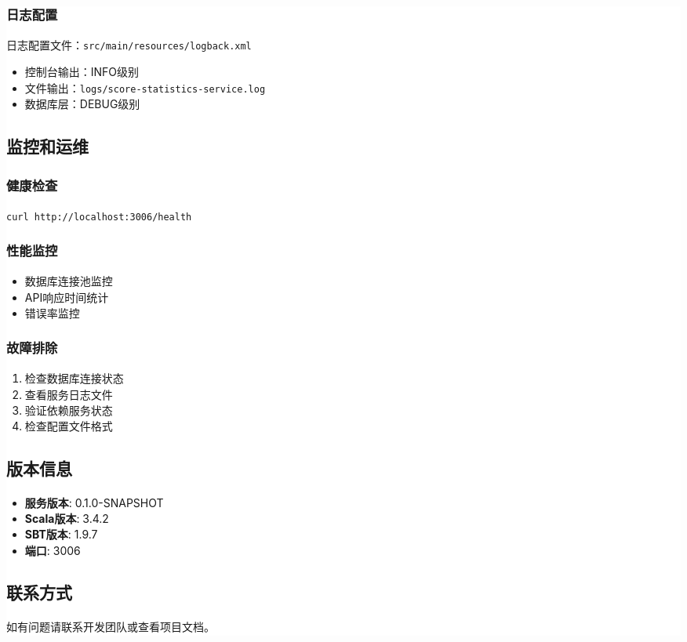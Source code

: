 ### 日志配置
日志配置文件：`src/main/resources/logback.xml`
- 控制台输出：INFO级别
- 文件输出：`logs/score-statistics-service.log`
- 数据库层：DEBUG级别

## 监控和运维

### 健康检查
```bash
curl http://localhost:3006/health
```

### 性能监控
- 数据库连接池监控
- API响应时间统计
- 错误率监控

### 故障排除
1. 检查数据库连接状态
2. 查看服务日志文件
3. 验证依赖服务状态
4. 检查配置文件格式

## 版本信息
- **服务版本**: 0.1.0-SNAPSHOT
- **Scala版本**: 3.4.2
- **SBT版本**: 1.9.7
- **端口**: 3006

## 联系方式
如有问题请联系开发团队或查看项目文档。
